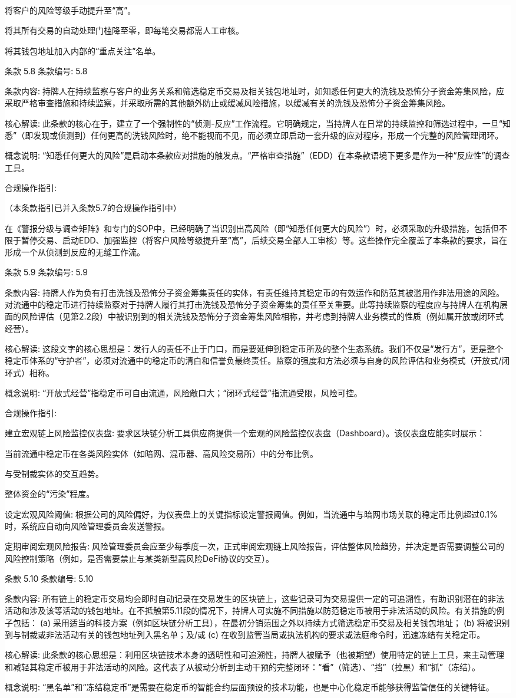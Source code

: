 将客户的风险等级手动提升至“高”。

将其所有交易的自动处理门槛降至零，即每笔交易都需人工审核。

将其钱包地址加入内部的“重点关注”名单。

条款 5.8
条款编号: 5.8

条款内容: 持牌人在持续监察与客户的业务关系和筛选稳定币交易及相关钱包地址时，如知悉任何更大的洗钱及恐怖分子资金筹集风险，应采取严格审查措施和持续监察，并采取所需的其他额外防止或缓减风险措施，以缓减有关的洗钱及恐怖分子资金筹集风险。

核心解读: 此条款的核心在于，建立了一个强制性的“侦测-反应”工作流程。它明确规定，当持牌人在日常的持续监控和筛选过程中，一旦“知悉”（即发现或侦测到）任何更高的洗钱风险时，绝不能视而不见，而必须立即启动一套升级的应对程序，形成一个完整的风险管理闭环。

概念说明: “知悉任何更大的风险”是启动本条款应对措施的触发点。“严格审查措施”（EDD）在本条款语境下更多是作为一种“反应性”的调查工具。

合规操作指引:

（本条款指引已并入条款5.7的合规操作指引中）

在《警报分级与调查矩阵》和专门的SOP中，已经明确了当识别出高风险（即“知悉任何更大的风险”）时，必须采取的升级措施，包括但不限于暂停交易、启动EDD、加强监控（将客户风险等级提升至“高”，后续交易全部人工审核）等。这些操作完全覆盖了本条款的要求，旨在形成一个从侦测到反应的无缝工作流。

条款 5.9
条款编号: 5.9

条款内容: 持牌人作为负有打击洗钱及恐怖分子资金筹集责任的实体，有责任维持其稳定币的有效运作和防范其被滥用作非法用途的风险。对流通中的稳定币进行持续监察对于持牌人履行其打击洗钱及恐怖分子资金筹集的责任至关重要。此等持续监察的程度应与持牌人在机构层面的风险评估（见第2.2段）中被识别到的相关洗钱及恐怖分子资金筹集风险相称，并考虑到持牌人业务模式的性质（例如属开放或闭环式经营）。

核心解读: 这段文字的核心思想是：发行人的责任不止于门口，而是要延伸到稳定币所及的整个生态系统。我们不仅是“发行方”，更是整个稳定币体系的“守护者”，必须对流通中的稳定币的清白和信誉负最终责任。监察的强度和方法必须与自身的风险评估和业务模式（开放式/闭环式）相称。

概念说明: “开放式经营”指稳定币可自由流通，风险敞口大；“闭环式经营”指流通受限，风险可控。

合规操作指引:

建立宏观链上风险监控仪表盘: 要求区块链分析工具供应商提供一个宏观的风险监控仪表盘（Dashboard）。该仪表盘应能实时展示：

当前流通中稳定币在各类风险实体（如暗网、混币器、高风险交易所）中的分布比例。

与受制裁实体的交互趋势。

整体资金的“污染”程度。

设定宏观风险阈值: 根据公司的风险偏好，为仪表盘上的关键指标设定警报阈值。例如，当流通中与暗网市场关联的稳定币比例超过0.1%时，系统应自动向风险管理委员会发送警报。

定期审阅宏观风险报告: 风险管理委员会应至少每季度一次，正式审阅宏观链上风险报告，评估整体风险趋势，并决定是否需要调整公司的风险控制策略（例如，是否需要禁止与某类新型高风险DeFi协议的交互）。

条款 5.10
条款编号: 5.10

条款内容: 所有链上的稳定币交易均会即时自动记录在交易发生的区块链上，这些记录可为交易提供一定的可追溯性，有助识别潜在的非法活动和涉及该等活动的钱包地址。在不抵触第5.11段的情况下，持牌人可实施不同措施以防范稳定币被用于非法活动的风险。有关措施的例子包括：
(a) 采用适当的科技方案（例如区块链分析工具），在最初分销范围之外以持续方式筛选稳定币交易及相关钱包地址；
(b) 将被识别到与制裁或非法活动有关的钱包地址列入黑名单；及/或
(c) 在收到监管当局或执法机构的要求或法庭命令时，迅速冻结有关稳定币。

核心解读: 此条款的核心思想是：利用区块链技术本身的透明性和可追溯性，持牌人被赋予（也被期望）使用特定的链上工具，来主动管理和减轻其稳定币被用于非法活动的风险。这代表了从被动分析到主动干预的完整闭环：“看”（筛选）、“挡”（拉黑）和“抓”（冻结）。

概念说明: “黑名单”和“冻结稳定币”是需要在稳定币的智能合约层面预设的技术功能，也是中心化稳定币能够获得监管信任的关键特征。
